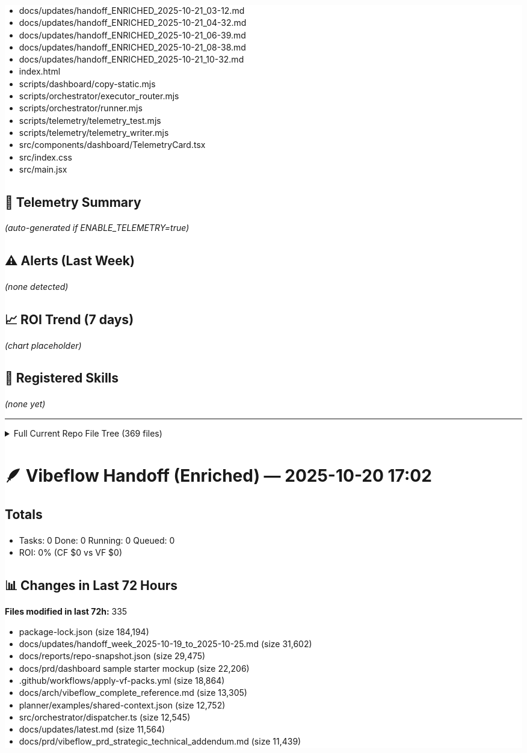 - docs/updates/handoff_ENRICHED_2025-10-21_03-12.md
- docs/updates/handoff_ENRICHED_2025-10-21_04-32.md
- docs/updates/handoff_ENRICHED_2025-10-21_06-39.md
- docs/updates/handoff_ENRICHED_2025-10-21_08-38.md
- docs/updates/handoff_ENRICHED_2025-10-21_10-32.md
- index.html
- scripts/dashboard/copy-static.mjs
- scripts/orchestrator/executor_router.mjs
- scripts/orchestrator/runner.mjs
- scripts/telemetry/telemetry_test.mjs
- scripts/telemetry/telemetry_writer.mjs
- src/components/dashboard/TelemetryCard.tsx
- src/index.css
- src/main.jsx

## 🧠 Telemetry Summary
_(auto-generated if ENABLE_TELEMETRY=true)_

## ⚠️ Alerts (Last Week)
_(none detected)_

## 📈 ROI Trend (7 days)
_(chart placeholder)_

## 🧩 Registered Skills
_(none yet)_

---

<details><summary>Full Current Repo File Tree (369 files)</summary></details>


# 🪶 Vibeflow Handoff (Enriched) — 2025-10-20 17:02
## Totals
- Tasks: 0  Done: 0  Running: 0  Queued: 0
- ROI: 0% (CF $0 vs VF $0)

## 📊 Changes in Last 72 Hours
**Files modified in last 72h:** 335

- package-lock.json (size 184,194)
- docs/updates/handoff_week_2025-10-19_to_2025-10-25.md (size 31,602)
- docs/reports/repo-snapshot.json (size 29,475)
- docs/prd/dashboard sample starter mockup (size 22,206)
- .github/workflows/apply-vf-packs.yml (size 18,864)
- docs/arch/vibeflow_complete_reference.md (size 13,305)
- planner/examples/shared-context.json (size 12,752)
- src/orchestrator/dispatcher.ts (size 12,545)
- docs/updates/latest.md (size 11,564)
- docs/prd/vibeflow_prd_strategic_technical_addendum.md (size 11,439)
